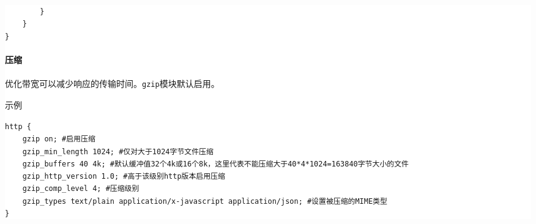 ```Nginx
        }
    }
}
```

#### 压缩

优化带宽可以减少响应的传输时间。`gzip`模块默认启用。

示例

```Nginx
http {
    gzip on; #启用压缩
    gzip_min_length 1024; #仅对大于1024字节文件压缩
    gzip_buffers 40 4k; #默认缓冲值32个4k或16个8k，这里代表不能压缩大于40*4*1024=163840字节大小的文件
    gzip_http_version 1.0; #高于该级别http版本启用压缩
    gzip_comp_level 4; #压缩级别
    gzip_types text/plain application/x-javascript application/json; #设置被压缩的MIME类型
}
```


